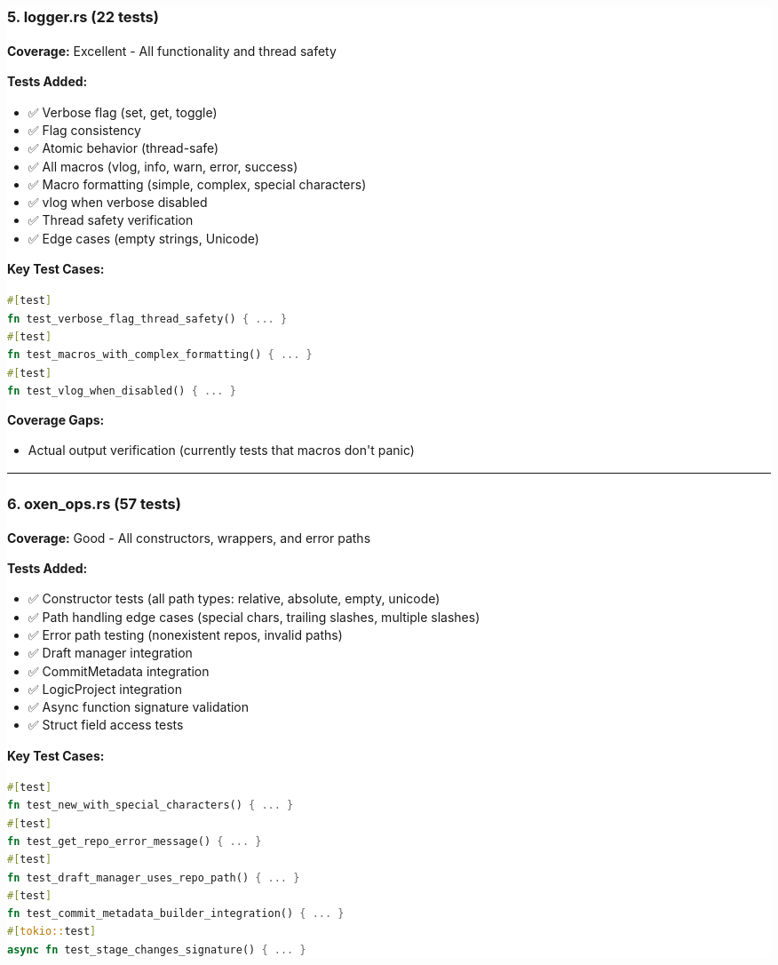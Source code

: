 
### 5. logger.rs (22 tests)

**Coverage:** Excellent - All functionality and thread safety

**Tests Added:**
- ✅ Verbose flag (set, get, toggle)
- ✅ Flag consistency
- ✅ Atomic behavior (thread-safe)
- ✅ All macros (vlog, info, warn, error, success)
- ✅ Macro formatting (simple, complex, special characters)
- ✅ vlog when verbose disabled
- ✅ Thread safety verification
- ✅ Edge cases (empty strings, Unicode)

**Key Test Cases:**
```rust
#[test]
fn test_verbose_flag_thread_safety() { ... }
#[test]
fn test_macros_with_complex_formatting() { ... }
#[test]
fn test_vlog_when_disabled() { ... }
```

**Coverage Gaps:**
- Actual output verification (currently tests that macros don't panic)

---

### 6. oxen_ops.rs (57 tests)

**Coverage:** Good - All constructors, wrappers, and error paths

**Tests Added:**
- ✅ Constructor tests (all path types: relative, absolute, empty, unicode)
- ✅ Path handling edge cases (special chars, trailing slashes, multiple slashes)
- ✅ Error path testing (nonexistent repos, invalid paths)
- ✅ Draft manager integration
- ✅ CommitMetadata integration
- ✅ LogicProject integration
- ✅ Async function signature validation
- ✅ Struct field access tests

**Key Test Cases:**
```rust
#[test]
fn test_new_with_special_characters() { ... }
#[test]
fn test_get_repo_error_message() { ... }
#[test]
fn test_draft_manager_uses_repo_path() { ... }
#[test]
fn test_commit_metadata_builder_integration() { ... }
#[tokio::test]
async fn test_stage_changes_signature() { ... }
```
